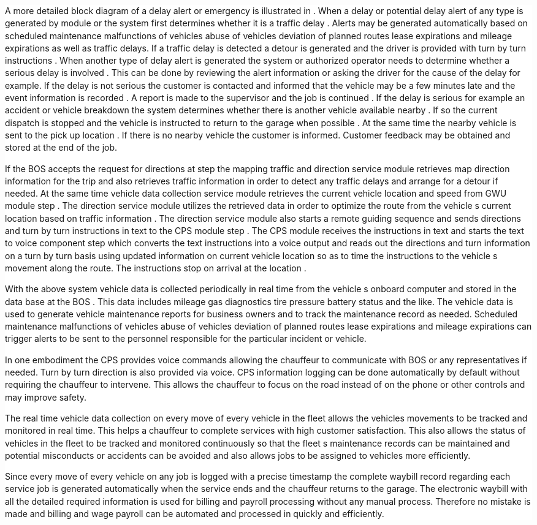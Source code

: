 A more detailed block diagram of a delay alert or emergency is illustrated in . When a delay or potential delay alert of any type is generated by module or the system first determines whether it is a traffic delay . Alerts may be generated automatically based on scheduled maintenance malfunctions of vehicles abuse of vehicles deviation of planned routes lease expirations and mileage expirations as well as traffic delays. If a traffic delay is detected a detour is generated and the driver is provided with turn by turn instructions . When another type of delay alert is generated the system or authorized operator needs to determine whether a serious delay is involved . This can be done by reviewing the alert information or asking the driver for the cause of the delay for example. If the delay is not serious the customer is contacted and informed that the vehicle may be a few minutes late and the event information is recorded . A report is made to the supervisor and the job is continued . If the delay is serious for example an accident or vehicle breakdown the system determines whether there is another vehicle available nearby . If so the current dispatch is stopped and the vehicle is instructed to return to the garage when possible . At the same time the nearby vehicle is sent to the pick up location . If there is no nearby vehicle the customer is informed. Customer feedback may be obtained and stored at the end of the job.

If the BOS accepts the request for directions at step the mapping traffic and direction service module retrieves map direction information for the trip and also retrieves traffic information in order to detect any traffic delays and arrange for a detour if needed. At the same time vehicle data collection service module retrieves the current vehicle location and speed from GWU module step . The direction service module utilizes the retrieved data in order to optimize the route from the vehicle s current location based on traffic information . The direction service module also starts a remote guiding sequence and sends directions and turn by turn instructions in text to the CPS module step . The CPS module receives the instructions in text and starts the text to voice component step which converts the text instructions into a voice output and reads out the directions and turn information on a turn by turn basis using updated information on current vehicle location so as to time the instructions to the vehicle s movement along the route. The instructions stop on arrival at the location .

With the above system vehicle data is collected periodically in real time from the vehicle s onboard computer and stored in the data base at the BOS . This data includes mileage gas diagnostics tire pressure battery status and the like. The vehicle data is used to generate vehicle maintenance reports for business owners and to track the maintenance record as needed. Scheduled maintenance malfunctions of vehicles abuse of vehicles deviation of planned routes lease expirations and mileage expirations can trigger alerts to be sent to the personnel responsible for the particular incident or vehicle.

In one embodiment the CPS provides voice commands allowing the chauffeur to communicate with BOS or any representatives if needed. Turn by turn direction is also provided via voice. CPS information logging can be done automatically by default without requiring the chauffeur to intervene. This allows the chauffeur to focus on the road instead of on the phone or other controls and may improve safety.

The real time vehicle data collection on every move of every vehicle in the fleet allows the vehicles movements to be tracked and monitored in real time. This helps a chauffeur to complete services with high customer satisfaction. This also allows the status of vehicles in the fleet to be tracked and monitored continuously so that the fleet s maintenance records can be maintained and potential misconducts or accidents can be avoided and also allows jobs to be assigned to vehicles more efficiently.

Since every move of every vehicle on any job is logged with a precise timestamp the complete waybill record regarding each service job is generated automatically when the service ends and the chauffeur returns to the garage. The electronic waybill with all the detailed required information is used for billing and payroll processing without any manual process. Therefore no mistake is made and billing and wage payroll can be automated and processed in quickly and efficiently.
